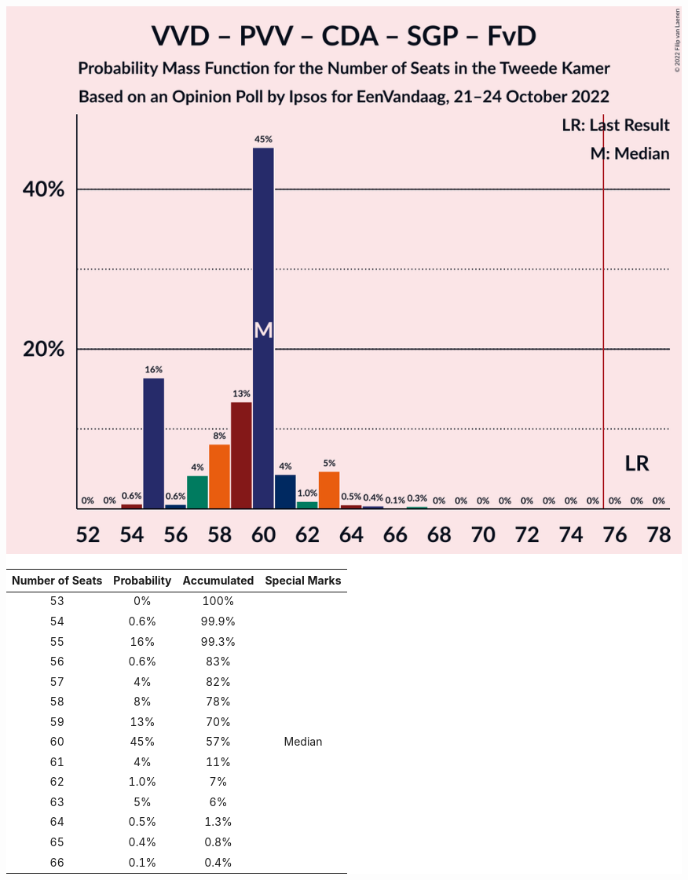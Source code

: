 ![Graph with seats probability mass function not yet produced](2022-10-24-Ipsos-coalitions-seats-pmf-vvd–pvv–cda–sgp–fvd.png "Seats Probability Mass Function")

| Number of Seats | Probability | Accumulated | Special Marks |
|:---------------:|:-----------:|:-----------:|:-------------:|
| 53 | 0% | 100% |  |
| 54 | 0.6% | 99.9% |  |
| 55 | 16% | 99.3% |  |
| 56 | 0.6% | 83% |  |
| 57 | 4% | 82% |  |
| 58 | 8% | 78% |  |
| 59 | 13% | 70% |  |
| 60 | 45% | 57% | Median |
| 61 | 4% | 11% |  |
| 62 | 1.0% | 7% |  |
| 63 | 5% | 6% |  |
| 64 | 0.5% | 1.3% |  |
| 65 | 0.4% | 0.8% |  |
| 66 | 0.1% | 0.4% |  |